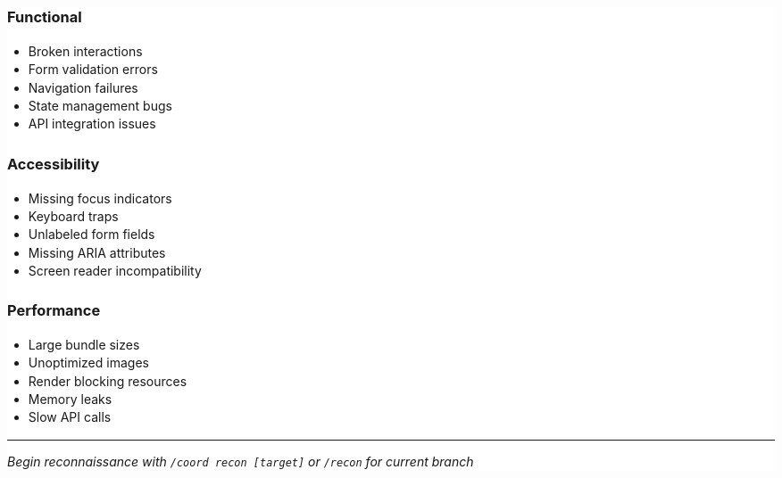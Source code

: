 ### Functional
- Broken interactions
- Form validation errors
- Navigation failures
- State management bugs
- API integration issues

### Accessibility
- Missing focus indicators
- Keyboard traps
- Unlabeled form fields
- Missing ARIA attributes
- Screen reader incompatibility

### Performance
- Large bundle sizes
- Unoptimized images
- Render blocking resources
- Memory leaks
- Slow API calls

---

*Begin reconnaissance with `/coord recon [target]` or `/recon` for current branch*